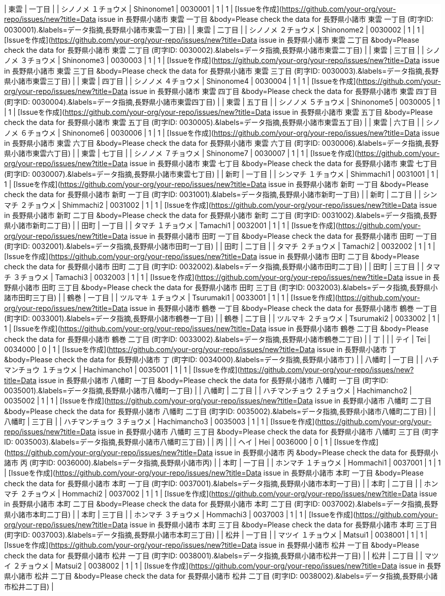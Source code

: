 | 東雲 | 一丁目 |  | シノノメ １チョウメ  | Shinonome1 | 0030001 | 1 | 1 | [Issueを作成](https://github.com/your-org/your-repo/issues/new?title=Data issue in 長野県小諸市 東雲 一丁目 &body=Please check the data for 長野県小諸市 東雲 一丁目  (町字ID: 0030001).&labels=データ指摘,長野県小諸市東雲一丁目) |
| 東雲 | 二丁目 |  | シノノメ ２チョウメ  | Shinonome2 | 0030002 | 1 | 1 | [Issueを作成](https://github.com/your-org/your-repo/issues/new?title=Data issue in 長野県小諸市 東雲 二丁目 &body=Please check the data for 長野県小諸市 東雲 二丁目  (町字ID: 0030002).&labels=データ指摘,長野県小諸市東雲二丁目) |
| 東雲 | 三丁目 |  | シノノメ ３チョウメ  | Shinonome3 | 0030003 | 1 | 1 | [Issueを作成](https://github.com/your-org/your-repo/issues/new?title=Data issue in 長野県小諸市 東雲 三丁目 &body=Please check the data for 長野県小諸市 東雲 三丁目  (町字ID: 0030003).&labels=データ指摘,長野県小諸市東雲三丁目) |
| 東雲 | 四丁目 |  | シノノメ ４チョウメ  | Shinonome4 | 0030004 | 1 | 1 | [Issueを作成](https://github.com/your-org/your-repo/issues/new?title=Data issue in 長野県小諸市 東雲 四丁目 &body=Please check the data for 長野県小諸市 東雲 四丁目  (町字ID: 0030004).&labels=データ指摘,長野県小諸市東雲四丁目) |
| 東雲 | 五丁目 |  | シノノメ ５チョウメ  | Shinonome5 | 0030005 | 1 | 1 | [Issueを作成](https://github.com/your-org/your-repo/issues/new?title=Data issue in 長野県小諸市 東雲 五丁目 &body=Please check the data for 長野県小諸市 東雲 五丁目  (町字ID: 0030005).&labels=データ指摘,長野県小諸市東雲五丁目) |
| 東雲 | 六丁目 |  | シノノメ ６チョウメ  | Shinonome6 | 0030006 | 1 | 1 | [Issueを作成](https://github.com/your-org/your-repo/issues/new?title=Data issue in 長野県小諸市 東雲 六丁目 &body=Please check the data for 長野県小諸市 東雲 六丁目  (町字ID: 0030006).&labels=データ指摘,長野県小諸市東雲六丁目) |
| 東雲 | 七丁目 |  | シノノメ ７チョウメ  | Shinonome7 | 0030007 | 1 | 1 | [Issueを作成](https://github.com/your-org/your-repo/issues/new?title=Data issue in 長野県小諸市 東雲 七丁目 &body=Please check the data for 長野県小諸市 東雲 七丁目  (町字ID: 0030007).&labels=データ指摘,長野県小諸市東雲七丁目) |
| 新町 | 一丁目 |  | シンマチ １チョウメ  | Shimmachi1 | 0031001 | 1 | 1 | [Issueを作成](https://github.com/your-org/your-repo/issues/new?title=Data issue in 長野県小諸市 新町 一丁目 &body=Please check the data for 長野県小諸市 新町 一丁目  (町字ID: 0031001).&labels=データ指摘,長野県小諸市新町一丁目) |
| 新町 | 二丁目 |  | シンマチ ２チョウメ  | Shimmachi2 | 0031002 | 1 | 1 | [Issueを作成](https://github.com/your-org/your-repo/issues/new?title=Data issue in 長野県小諸市 新町 二丁目 &body=Please check the data for 長野県小諸市 新町 二丁目  (町字ID: 0031002).&labels=データ指摘,長野県小諸市新町二丁目) |
| 田町 | 一丁目 |  | タマチ １チョウメ  | Tamachi1 | 0032001 | 1 | 1 | [Issueを作成](https://github.com/your-org/your-repo/issues/new?title=Data issue in 長野県小諸市 田町 一丁目 &body=Please check the data for 長野県小諸市 田町 一丁目  (町字ID: 0032001).&labels=データ指摘,長野県小諸市田町一丁目) |
| 田町 | 二丁目 |  | タマチ ２チョウメ  | Tamachi2 | 0032002 | 1 | 1 | [Issueを作成](https://github.com/your-org/your-repo/issues/new?title=Data issue in 長野県小諸市 田町 二丁目 &body=Please check the data for 長野県小諸市 田町 二丁目  (町字ID: 0032002).&labels=データ指摘,長野県小諸市田町二丁目) |
| 田町 | 三丁目 |  | タマチ ３チョウメ  | Tamachi3 | 0032003 | 1 | 1 | [Issueを作成](https://github.com/your-org/your-repo/issues/new?title=Data issue in 長野県小諸市 田町 三丁目 &body=Please check the data for 長野県小諸市 田町 三丁目  (町字ID: 0032003).&labels=データ指摘,長野県小諸市田町三丁目) |
| 鶴巻 | 一丁目 |  | ツルマキ １チョウメ  | Tsurumaki1 | 0033001 | 1 | 1 | [Issueを作成](https://github.com/your-org/your-repo/issues/new?title=Data issue in 長野県小諸市 鶴巻 一丁目 &body=Please check the data for 長野県小諸市 鶴巻 一丁目  (町字ID: 0033001).&labels=データ指摘,長野県小諸市鶴巻一丁目) |
| 鶴巻 | 二丁目 |  | ツルマキ ２チョウメ  | Tsurumaki2 | 0033002 | 1 | 1 | [Issueを作成](https://github.com/your-org/your-repo/issues/new?title=Data issue in 長野県小諸市 鶴巻 二丁目 &body=Please check the data for 長野県小諸市 鶴巻 二丁目  (町字ID: 0033002).&labels=データ指摘,長野県小諸市鶴巻二丁目) |
| 丁 |  |  | テイ   | Tei | 0034000 | 0 | 1 | [Issueを作成](https://github.com/your-org/your-repo/issues/new?title=Data issue in 長野県小諸市 丁  &body=Please check the data for 長野県小諸市 丁   (町字ID: 0034000).&labels=データ指摘,長野県小諸市丁) |
| 八幡町 | 一丁目 |  | ハチマンチョウ １チョウメ  | Hachimancho1 | 0035001 | 1 | 1 | [Issueを作成](https://github.com/your-org/your-repo/issues/new?title=Data issue in 長野県小諸市 八幡町 一丁目 &body=Please check the data for 長野県小諸市 八幡町 一丁目  (町字ID: 0035001).&labels=データ指摘,長野県小諸市八幡町一丁目) |
| 八幡町 | 二丁目 |  | ハチマンチョウ ２チョウメ  | Hachimancho2 | 0035002 | 1 | 1 | [Issueを作成](https://github.com/your-org/your-repo/issues/new?title=Data issue in 長野県小諸市 八幡町 二丁目 &body=Please check the data for 長野県小諸市 八幡町 二丁目  (町字ID: 0035002).&labels=データ指摘,長野県小諸市八幡町二丁目) |
| 八幡町 | 三丁目 |  | ハチマンチョウ ３チョウメ  | Hachimancho3 | 0035003 | 1 | 1 | [Issueを作成](https://github.com/your-org/your-repo/issues/new?title=Data issue in 長野県小諸市 八幡町 三丁目 &body=Please check the data for 長野県小諸市 八幡町 三丁目  (町字ID: 0035003).&labels=データ指摘,長野県小諸市八幡町三丁目) |
| 丙 |  |  | ヘイ   | Hei | 0036000 | 0 | 1 | [Issueを作成](https://github.com/your-org/your-repo/issues/new?title=Data issue in 長野県小諸市 丙  &body=Please check the data for 長野県小諸市 丙   (町字ID: 0036000).&labels=データ指摘,長野県小諸市丙) |
| 本町 | 一丁目 |  | ホンマチ １チョウメ  | Hommachi1 | 0037001 | 1 | 1 | [Issueを作成](https://github.com/your-org/your-repo/issues/new?title=Data issue in 長野県小諸市 本町 一丁目 &body=Please check the data for 長野県小諸市 本町 一丁目  (町字ID: 0037001).&labels=データ指摘,長野県小諸市本町一丁目) |
| 本町 | 二丁目 |  | ホンマチ ２チョウメ  | Hommachi2 | 0037002 | 1 | 1 | [Issueを作成](https://github.com/your-org/your-repo/issues/new?title=Data issue in 長野県小諸市 本町 二丁目 &body=Please check the data for 長野県小諸市 本町 二丁目  (町字ID: 0037002).&labels=データ指摘,長野県小諸市本町二丁目) |
| 本町 | 三丁目 |  | ホンマチ ３チョウメ  | Hommachi3 | 0037003 | 1 | 1 | [Issueを作成](https://github.com/your-org/your-repo/issues/new?title=Data issue in 長野県小諸市 本町 三丁目 &body=Please check the data for 長野県小諸市 本町 三丁目  (町字ID: 0037003).&labels=データ指摘,長野県小諸市本町三丁目) |
| 松井 | 一丁目 |  | マツイ １チョウメ  | Matsui1 | 0038001 | 1 | 1 | [Issueを作成](https://github.com/your-org/your-repo/issues/new?title=Data issue in 長野県小諸市 松井 一丁目 &body=Please check the data for 長野県小諸市 松井 一丁目  (町字ID: 0038001).&labels=データ指摘,長野県小諸市松井一丁目) |
| 松井 | 二丁目 |  | マツイ ２チョウメ  | Matsui2 | 0038002 | 1 | 1 | [Issueを作成](https://github.com/your-org/your-repo/issues/new?title=Data issue in 長野県小諸市 松井 二丁目 &body=Please check the data for 長野県小諸市 松井 二丁目  (町字ID: 0038002).&labels=データ指摘,長野県小諸市松井二丁目) |
